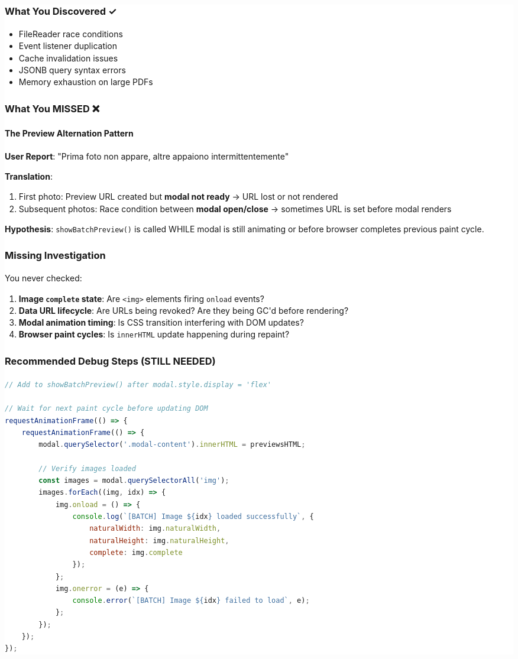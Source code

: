 ### What You Discovered ✓
- FileReader race conditions
- Event listener duplication
- Cache invalidation issues
- JSONB query syntax errors
- Memory exhaustion on large PDFs

### What You MISSED ❌

#### The Preview Alternation Pattern

**User Report**: "Prima foto non appare, altre appaiono intermittentemente"

**Translation**:
1. First photo: Preview URL created but **modal not ready** → URL lost or not rendered
2. Subsequent photos: Race condition between **modal open/close** → sometimes URL is set before modal renders

**Hypothesis**: `showBatchPreview()` is called WHILE modal is still animating or before browser completes previous paint cycle.

### Missing Investigation

You never checked:
1. **Image `complete` state**: Are `<img>` elements firing `onload` events?
2. **Data URL lifecycle**: Are URLs being revoked? Are they being GC'd before rendering?
3. **Modal animation timing**: Is CSS transition interfering with DOM updates?
4. **Browser paint cycles**: Is `innerHTML` update happening during repaint?

### Recommended Debug Steps (STILL NEEDED)

```javascript
// Add to showBatchPreview() after modal.style.display = 'flex'

// Wait for next paint cycle before updating DOM
requestAnimationFrame(() => {
    requestAnimationFrame(() => {
        modal.querySelector('.modal-content').innerHTML = previewsHTML;

        // Verify images loaded
        const images = modal.querySelectorAll('img');
        images.forEach((img, idx) => {
            img.onload = () => {
                console.log(`[BATCH] Image ${idx} loaded successfully`, {
                    naturalWidth: img.naturalWidth,
                    naturalHeight: img.naturalHeight,
                    complete: img.complete
                });
            };
            img.onerror = (e) => {
                console.error(`[BATCH] Image ${idx} failed to load`, e);
            };
        });
    });
});
```
